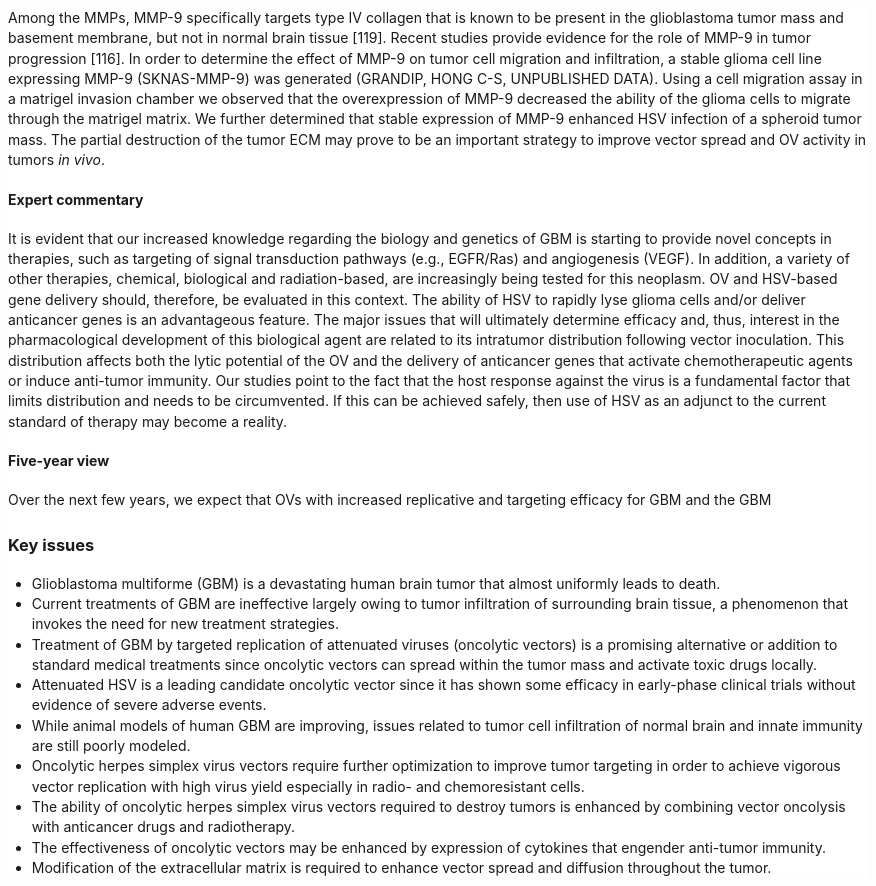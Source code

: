 Among the MMPs, MMP-9 specifically targets type IV collagen that is known to be present in the glioblastoma tumor mass and basement membrane, but not in normal brain tissue [119]. Recent studies provide evidence for the role of MMP-9 in tumor progression [116]. In order to determine the effect of MMP-9 on tumor cell migration and infiltration, a stable glioma cell line expressing MMP-9 (SKNAS-MMP-9) was generated (GRANDIP, HONG C-S, UNPUBLISHED DATA). Using a cell migration assay in a matrigel invasion chamber we observed that the overexpression of MMP-9 decreased the ability of the glioma cells to migrate through the matrigel matrix. We further determined that stable expression of MMP-9 enhanced HSV infection of a spheroid tumor mass. The partial destruction of the tumor ECM may prove to be an important strategy to improve vector spread and OV activity in tumors *in vivo*.

#### Expert commentary

It is evident that our increased knowledge regarding the biology and genetics of GBM is starting to provide novel concepts in therapies, such as targeting of signal transduction pathways (e.g., EGFR/Ras) and angiogenesis (VEGF). In addition, a variety of other therapies, chemical, biological and radiation-based, are increasingly being tested for this neoplasm. OV and HSV-based gene delivery should, therefore, be evaluated in this context. The ability of HSV to rapidly lyse glioma cells and/or deliver anticancer genes is an advantageous feature. The major issues that will ultimately determine efficacy and, thus, interest in the pharmacological development of this biological agent are related to its intratumor distribution following vector inoculation. This distribution affects both the lytic potential of the OV and the delivery of anticancer genes that activate chemotherapeutic agents or induce anti-tumor immunity. Our studies point to the fact that the host response against the virus is a fundamental factor that limits distribution and needs to be circumvented. If this can be achieved safely, then use of HSV as an adjunct to the current standard of therapy may become a reality.

#### Five-year view

Over the next few years, we expect that OVs with increased replicative and targeting efficacy for GBM and the GBM

### Key issues

- Glioblastoma multiforme (GBM) is a devastating human brain tumor that almost uniformly leads to death.
- Current treatments of GBM are ineffective largely owing to tumor infiltration of surrounding brain tissue, a phenomenon that invokes the need for new treatment strategies.
- Treatment of GBM by targeted replication of attenuated viruses (oncolytic vectors) is a promising alternative or addition to standard medical treatments since oncolytic vectors can spread within the tumor mass and activate toxic drugs locally.
- Attenuated HSV is a leading candidate oncolytic vector since it has shown some efficacy in early-phase clinical trials without evidence of severe adverse events.
- While animal models of human GBM are improving, issues related to tumor cell infiltration of normal brain and innate immunity are still poorly modeled.
- Oncolytic herpes simplex virus vectors require further optimization to improve tumor targeting in order to achieve vigorous vector replication with high virus yield especially in radio- and chemoresistant cells.
- The ability of oncolytic herpes simplex virus vectors required to destroy tumors is enhanced by combining vector oncolysis with anticancer drugs and radiotherapy.
- The effectiveness of oncolytic vectors may be enhanced by expression of cytokines that engender anti-tumor immunity.
- Modification of the extracellular matrix is required to enhance vector spread and diffusion throughout the tumor.
